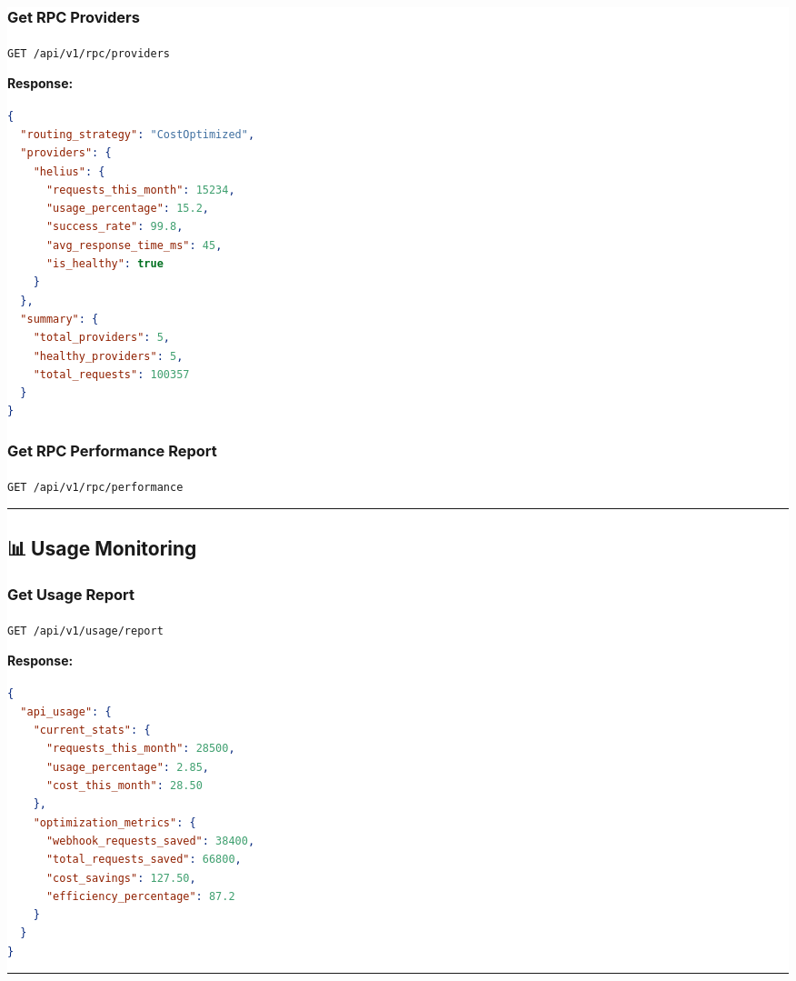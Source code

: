 ### Get RPC Providers
```http
GET /api/v1/rpc/providers
```

**Response:**
```json
{
  "routing_strategy": "CostOptimized",
  "providers": {
    "helius": {
      "requests_this_month": 15234,
      "usage_percentage": 15.2,
      "success_rate": 99.8,
      "avg_response_time_ms": 45,
      "is_healthy": true
    }
  },
  "summary": {
    "total_providers": 5,
    "healthy_providers": 5,
    "total_requests": 100357
  }
}
```

### Get RPC Performance Report
```http
GET /api/v1/rpc/performance
```

---

## 📊 Usage Monitoring

### Get Usage Report
```http
GET /api/v1/usage/report
```

**Response:**
```json
{
  "api_usage": {
    "current_stats": {
      "requests_this_month": 28500,
      "usage_percentage": 2.85,
      "cost_this_month": 28.50
    },
    "optimization_metrics": {
      "webhook_requests_saved": 38400,
      "total_requests_saved": 66800,
      "cost_savings": 127.50,
      "efficiency_percentage": 87.2
    }
  }
}
```

---